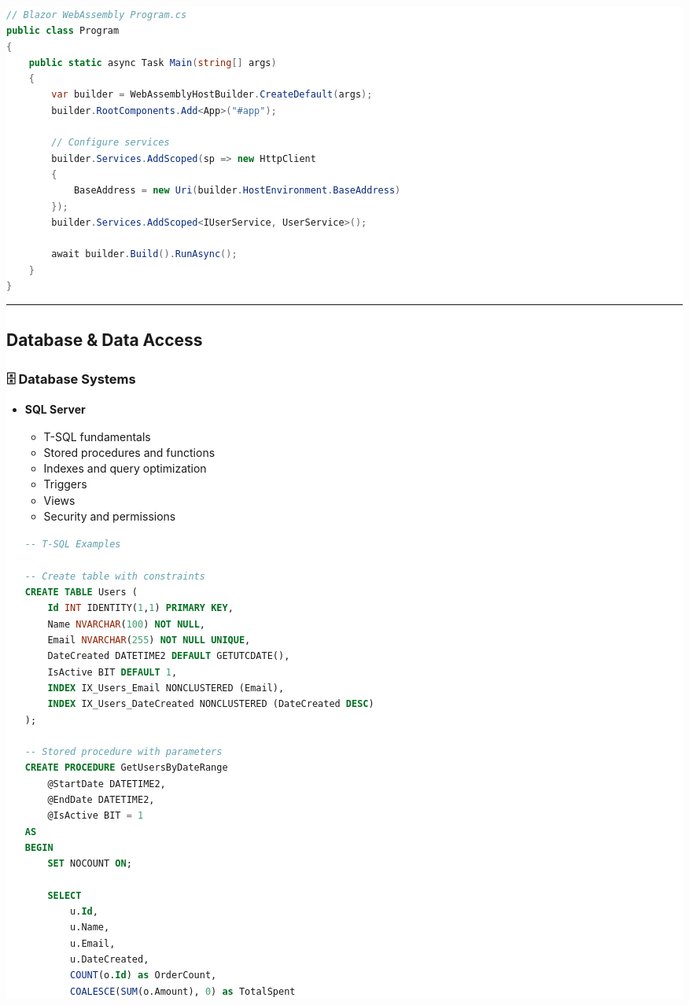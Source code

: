   ```csharp
  // Blazor WebAssembly Program.cs
  public class Program
  {
      public static async Task Main(string[] args)
      {
          var builder = WebAssemblyHostBuilder.CreateDefault(args);
          builder.RootComponents.Add<App>("#app");
          
          // Configure services
          builder.Services.AddScoped(sp => new HttpClient 
          { 
              BaseAddress = new Uri(builder.HostEnvironment.BaseAddress) 
          });
          builder.Services.AddScoped<IUserService, UserService>();
          
          await builder.Build().RunAsync();
      }
  }
  ```

---

## Database & Data Access

### 🗄️ Database Systems
- **SQL Server**
  - T-SQL fundamentals
  - Stored procedures and functions
  - Indexes and query optimization
  - Triggers
  - Views
  - Security and permissions

  ```sql
  -- T-SQL Examples
  
  -- Create table with constraints
  CREATE TABLE Users (
      Id INT IDENTITY(1,1) PRIMARY KEY,
      Name NVARCHAR(100) NOT NULL,
      Email NVARCHAR(255) NOT NULL UNIQUE,
      DateCreated DATETIME2 DEFAULT GETUTCDATE(),
      IsActive BIT DEFAULT 1,
      INDEX IX_Users_Email NONCLUSTERED (Email),
      INDEX IX_Users_DateCreated NONCLUSTERED (DateCreated DESC)
  );
  
  -- Stored procedure with parameters
  CREATE PROCEDURE GetUsersByDateRange
      @StartDate DATETIME2,
      @EndDate DATETIME2,
      @IsActive BIT = 1
  AS
  BEGIN
      SET NOCOUNT ON;
      
      SELECT 
          u.Id,
          u.Name,
          u.Email,
          u.DateCreated,
          COUNT(o.Id) as OrderCount,
          COALESCE(SUM(o.Amount), 0) as TotalSpent
  ```